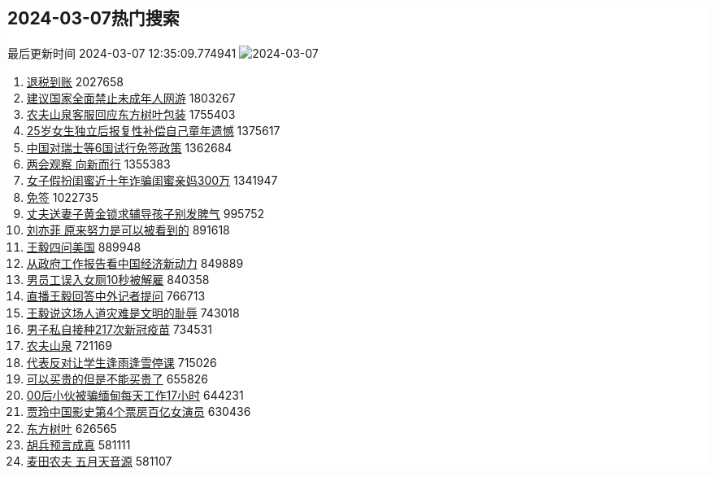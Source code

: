 ## 2024-03-07热门搜索 
最后更新时间 2024-03-07 12:35:09.774941 
![2024-03-07](https://imgs-storage.s3.us-east-005.backblazeb2.com/20240307/2024-03-07.png?versionId=4_z8fbbed132d73df8689c40f13_f100707029163152f_d20240307_m043509_c005_v0501003_t0040_u01709786109266) 
1. [退税到账](https://s.weibo.com/weibo?q=%E9%80%80%E7%A8%8E%E5%88%B0%E8%B4%A6&t=31&band_rank=34&Refer=top) 2027658
1. [建议国家全面禁止未成年人网游](https://s.weibo.com/weibo?q=%23%E5%BB%BA%E8%AE%AE%E5%9B%BD%E5%AE%B6%E5%85%A8%E9%9D%A2%E7%A6%81%E6%AD%A2%E6%9C%AA%E6%88%90%E5%B9%B4%E4%BA%BA%E7%BD%91%E6%B8%B8%23&t=31&band_rank=1&Refer=top) 1803267
1. [农夫山泉客服回应东方树叶包装](https://s.weibo.com/weibo?q=%23%E5%86%9C%E5%A4%AB%E5%B1%B1%E6%B3%89%E5%AE%A2%E6%9C%8D%E5%9B%9E%E5%BA%94%E4%B8%9C%E6%96%B9%E6%A0%91%E5%8F%B6%E5%8C%85%E8%A3%85%23&t=31&band_rank=28&Refer=top) 1755403
1. [25岁女生独立后报复性补偿自己童年遗憾](https://s.weibo.com/weibo?q=%2325%E5%B2%81%E5%A5%B3%E7%94%9F%E7%8B%AC%E7%AB%8B%E5%90%8E%E6%8A%A5%E5%A4%8D%E6%80%A7%E8%A1%A5%E5%81%BF%E8%87%AA%E5%B7%B1%E7%AB%A5%E5%B9%B4%E9%81%97%E6%86%BE%23&t=31&band_rank=2&Refer=top) 1375617
1. [中国对瑞士等6国试行免签政策](https://s.weibo.com/weibo?q=%23%E4%B8%AD%E5%9B%BD%E5%AF%B9%E7%91%9E%E5%A3%AB%E7%AD%896%E5%9B%BD%E8%AF%95%E8%A1%8C%E5%85%8D%E7%AD%BE%E6%94%BF%E7%AD%96%23&t=31&band_rank=2&Refer=top) 1362684
1. [两会观察 向新而行](https://s.weibo.com/weibo?q=%E4%B8%A4%E4%BC%9A%E8%A7%82%E5%AF%9F%20%E5%90%91%E6%96%B0%E8%80%8C%E8%A1%8C&t=31&band_rank=3&Refer=top) 1355383
1. [女子假扮闺蜜近十年诈骗闺蜜亲妈300万](https://s.weibo.com/weibo?q=%23%E5%A5%B3%E5%AD%90%E5%81%87%E6%89%AE%E9%97%BA%E8%9C%9C%E8%BF%91%E5%8D%81%E5%B9%B4%E8%AF%88%E9%AA%97%E9%97%BA%E8%9C%9C%E4%BA%B2%E5%A6%88300%E4%B8%87%23&t=31&band_rank=31&Refer=top) 1341947
1. [免签](https://s.weibo.com/weibo?q=%E5%85%8D%E7%AD%BE&t=31&band_rank=30&Refer=top) 1022735
1. [丈夫送妻子黄金锁求辅导孩子别发脾气](https://s.weibo.com/weibo?q=%23%E4%B8%88%E5%A4%AB%E9%80%81%E5%A6%BB%E5%AD%90%E9%BB%84%E9%87%91%E9%94%81%E6%B1%82%E8%BE%85%E5%AF%BC%E5%AD%A9%E5%AD%90%E5%88%AB%E5%8F%91%E8%84%BE%E6%B0%94%23&t=31&band_rank=47&Refer=top) 995752
1. [刘亦菲 原来努力是可以被看到的](https://s.weibo.com/weibo?q=%E5%88%98%E4%BA%A6%E8%8F%B2%20%E5%8E%9F%E6%9D%A5%E5%8A%AA%E5%8A%9B%E6%98%AF%E5%8F%AF%E4%BB%A5%E8%A2%AB%E7%9C%8B%E5%88%B0%E7%9A%84&t=31&band_rank=5&Refer=top) 891618
1. [王毅四问美国](https://s.weibo.com/weibo?q=%23%E7%8E%8B%E6%AF%85%E5%9B%9B%E9%97%AE%E7%BE%8E%E5%9B%BD%23&t=31&band_rank=8&Refer=top) 889948
1. [从政府工作报告看中国经济新动力](https://s.weibo.com/weibo?q=%23%E4%BB%8E%E6%94%BF%E5%BA%9C%E5%B7%A5%E4%BD%9C%E6%8A%A5%E5%91%8A%E7%9C%8B%E4%B8%AD%E5%9B%BD%E7%BB%8F%E6%B5%8E%E6%96%B0%E5%8A%A8%E5%8A%9B%23&t=31&band_rank=3&Refer=top) 849889
1. [男员工误入女厕10秒被解雇](https://s.weibo.com/weibo?q=%23%E7%94%B7%E5%91%98%E5%B7%A5%E8%AF%AF%E5%85%A5%E5%A5%B3%E5%8E%9510%E7%A7%92%E8%A2%AB%E8%A7%A3%E9%9B%87%23&t=31&band_rank=11&Refer=top) 840358
1. [直播王毅回答中外记者提问](https://s.weibo.com/weibo?q=%23%E7%9B%B4%E6%92%AD%E7%8E%8B%E6%AF%85%E5%9B%9E%E7%AD%94%E4%B8%AD%E5%A4%96%E8%AE%B0%E8%80%85%E6%8F%90%E9%97%AE%23&t=31&band_rank=40&Refer=top) 766713
1. [王毅说这场人道灾难是文明的耻辱](https://s.weibo.com/weibo?q=%23%E7%8E%8B%E6%AF%85%E8%AF%B4%E8%BF%99%E5%9C%BA%E4%BA%BA%E9%81%93%E7%81%BE%E9%9A%BE%E6%98%AF%E6%96%87%E6%98%8E%E7%9A%84%E8%80%BB%E8%BE%B1%23&t=31&band_rank=9&Refer=top) 743018
1. [男子私自接种217次新冠疫苗](https://s.weibo.com/weibo?q=%23%E7%94%B7%E5%AD%90%E7%A7%81%E8%87%AA%E6%8E%A5%E7%A7%8D217%E6%AC%A1%E6%96%B0%E5%86%A0%E7%96%AB%E8%8B%97%23&t=31&band_rank=5&Refer=top) 734531
1. [农夫山泉](https://s.weibo.com/weibo?q=%E5%86%9C%E5%A4%AB%E5%B1%B1%E6%B3%89&t=31&band_rank=5&Refer=top) 721169
1. [代表反对让学生逢雨逢雪停课](https://s.weibo.com/weibo?q=%23%E4%BB%A3%E8%A1%A8%E5%8F%8D%E5%AF%B9%E8%AE%A9%E5%AD%A6%E7%94%9F%E9%80%A2%E9%9B%A8%E9%80%A2%E9%9B%AA%E5%81%9C%E8%AF%BE%23&t=31&band_rank=6&Refer=top) 715026
1. [可以买贵的但是不能买贵了](https://s.weibo.com/weibo?q=%23%E5%8F%AF%E4%BB%A5%E4%B9%B0%E8%B4%B5%E7%9A%84%E4%BD%86%E6%98%AF%E4%B8%8D%E8%83%BD%E4%B9%B0%E8%B4%B5%E4%BA%86%23&t=31&band_rank=41&Refer=top) 655826
1. [00后小伙被骗缅甸每天工作17小时](https://s.weibo.com/weibo?q=%2300%E5%90%8E%E5%B0%8F%E4%BC%99%E8%A2%AB%E9%AA%97%E7%BC%85%E7%94%B8%E6%AF%8F%E5%A4%A9%E5%B7%A5%E4%BD%9C17%E5%B0%8F%E6%97%B6%23&t=31&band_rank=35&Refer=top) 644231
1. [贾玲中国影史第4个票房百亿女演员](https://s.weibo.com/weibo?q=%23%E8%B4%BE%E7%8E%B2%E4%B8%AD%E5%9B%BD%E5%BD%B1%E5%8F%B2%E7%AC%AC4%E4%B8%AA%E7%A5%A8%E6%88%BF%E7%99%BE%E4%BA%BF%E5%A5%B3%E6%BC%94%E5%91%98%23&t=31&band_rank=28&Refer=top) 630436
1. [东方树叶](https://s.weibo.com/weibo?q=%E4%B8%9C%E6%96%B9%E6%A0%91%E5%8F%B6&t=31&band_rank=35&Refer=top) 626565
1. [胡兵预言成真](https://s.weibo.com/weibo?q=%23%E8%83%A1%E5%85%B5%E9%A2%84%E8%A8%80%E6%88%90%E7%9C%9F%23&t=31&band_rank=18&Refer=top) 581111
1. [麦田农夫 五月天音源](https://s.weibo.com/weibo?q=%E9%BA%A6%E7%94%B0%E5%86%9C%E5%A4%AB%20%E4%BA%94%E6%9C%88%E5%A4%A9%E9%9F%B3%E6%BA%90&t=31&band_rank=25&Refer=top) 581107
